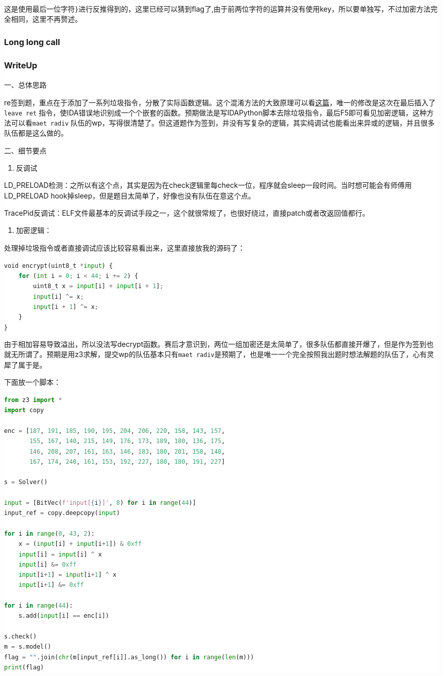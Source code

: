 

这是使用最后一位字符`}`进行反推得到的，这里已经可以猜到flag了,由于前两位字符的运算并没有使用key，所以要单独写，不过加密方法完全相同，这里不再赘述。

### Long long call

### WriteUp

一、总体思路

re签到题，重点在于添加了一系列垃圾指令，分散了实际函数逻辑。这个混淆方法的大致原理可以看[这篇](https://blog.dx39061.top/2022/12/利用返回地址进行ret跳转的简单控制流混淆/)，唯一的修改是这次在最后插入了`leave ret` 指令，使IDA错误地识别成一个个嵌套的函数。预期做法是写IDAPython脚本去除垃圾指令，最后F5即可看见加密逻辑，这种方法可以看`maet radiv` 队伍的wp，写得很清楚了。但这道题作为签到，并没有写复杂的逻辑，其实纯调试也能看出来异或的逻辑，并且很多队伍都是这么做的。

二、细节要点

1. 反调试

LD_PRELOAD检测：之所以有这个点，其实是因为在check逻辑里每check一位，程序就会sleep一段时间。当时想可能会有师傅用LD_PRELOAD hook掉sleep，但是题目太简单了，好像也没有队伍在意这个点。

TracePid反调试：ELF文件最基本的反调试手段之一，这个就很常规了，也很好绕过，直接patch或者改返回值都行。

1. 加密逻辑：

处理掉垃圾指令或者直接调试应该比较容易看出来，这里直接放我的源码了：

```Python
void encrypt(uint8_t *input) {
    for (int i = 0; i < 44; i += 2) {
        uint8_t x = input[i] + input[i + 1];
        input[i] ^= x;
        input[i + 1] ^= x;
    }
}
```

由于相加容易导致溢出，所以没法写decrypt函数。赛后才意识到，两位一组加密还是太简单了，很多队伍都直接开爆了，但是作为签到也就无所谓了。预期是用z3求解，提交wp的队伍基本只有`maet radiv`是预期了，也是唯一一个完全按照我出题时想法解题的队伍了，心有灵犀了属于是。

下面放一个脚本：

```Python
from z3 import *
import copy

enc = [187, 191, 185, 190, 195, 204, 206, 220, 158, 143, 157,
       155, 167, 140, 215, 149, 176, 173, 189, 180, 136, 175,
       146, 208, 207, 161, 163, 146, 183, 180, 201, 158, 148,
       167, 174, 240, 161, 153, 192, 227, 180, 180, 191, 227]

s = Solver()

input = [BitVec(f'input[{i}]', 8) for i in range(44)]
input_ref = copy.deepcopy(input)

for i in range(0, 43, 2):
    x = (input[i] + input[i+1]) & 0xff
    input[i] = input[i] ^ x
    input[i] &= 0xff
    input[i+1] = input[i+1] ^ x
    input[i+1] &= 0xff

for i in range(44):
    s.add(input[i] == enc[i])

s.check()
m = s.model()
flag = "".join(chr(m[input_ref[i]].as_long()) for i in range(len(m)))
print(flag)
```